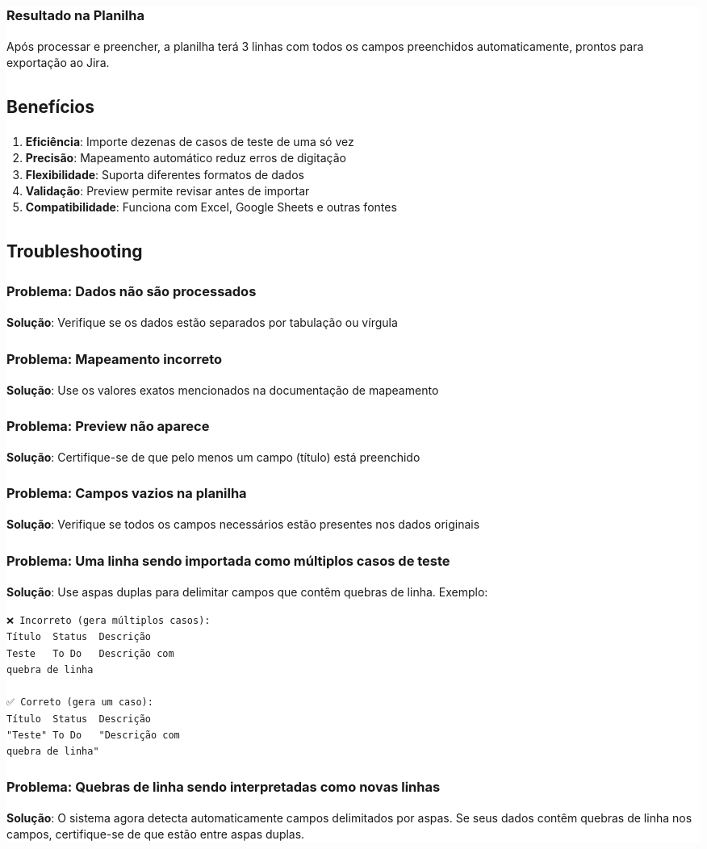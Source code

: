 ### Resultado na Planilha
Após processar e preencher, a planilha terá 3 linhas com todos os campos preenchidos automaticamente, prontos para exportação ao Jira.

## Benefícios

1. **Eficiência**: Importe dezenas de casos de teste de uma só vez
2. **Precisão**: Mapeamento automático reduz erros de digitação
3. **Flexibilidade**: Suporta diferentes formatos de dados
4. **Validação**: Preview permite revisar antes de importar
5. **Compatibilidade**: Funciona com Excel, Google Sheets e outras fontes

## Troubleshooting

### Problema: Dados não são processados
**Solução**: Verifique se os dados estão separados por tabulação ou vírgula

### Problema: Mapeamento incorreto
**Solução**: Use os valores exatos mencionados na documentação de mapeamento

### Problema: Preview não aparece
**Solução**: Certifique-se de que pelo menos um campo (título) está preenchido

### Problema: Campos vazios na planilha
**Solução**: Verifique se todos os campos necessários estão presentes nos dados originais

### Problema: Uma linha sendo importada como múltiplos casos de teste
**Solução**: Use aspas duplas para delimitar campos que contêm quebras de linha. Exemplo:
```
❌ Incorreto (gera múltiplos casos):
Título	Status	Descrição
Teste	To Do	Descrição com
quebra de linha

✅ Correto (gera um caso):
Título	Status	Descrição
"Teste"	To Do	"Descrição com
quebra de linha"
```

### Problema: Quebras de linha sendo interpretadas como novas linhas
**Solução**: O sistema agora detecta automaticamente campos delimitados por aspas. Se seus dados contêm quebras de linha nos campos, certifique-se de que estão entre aspas duplas.
